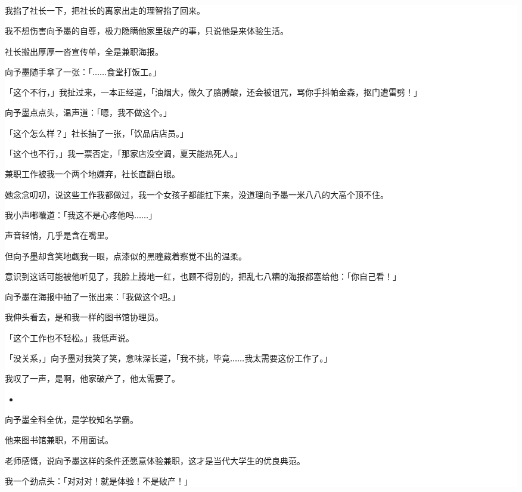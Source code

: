 
我掐了社长一下，把社长的离家出走的理智掐了回来。


我不想伤害向予墨的自尊，极力隐瞒他家里破产的事，只说他是来体验生活。


社长搬出厚厚一沓宣传单，全是兼职海报。


向予墨随手拿了一张：「……食堂打饭工。」


「这个不行，」我扯过来，一本正经道，「油烟大，做久了胳膊酸，还会被诅咒，骂你手抖帕金森，抠门遭雷劈！」


向予墨点点头，温声道：「嗯，我不做这个。」


「这个怎么样？」社长抽了一张，「饮品店店员。」


「这个也不行，」我一票否定，「那家店没空调，夏天能热死人。」


兼职工作被我一个两个地嫌弃，社长直翻白眼。


她念念叨叨，说这些工作我都做过，我一个女孩子都能扛下来，没道理向予墨一米八八的大高个顶不住。


我小声嘟囔道：「我这不是心疼他吗……」


声音轻悄，几乎是含在嘴里。


但向予墨却含笑地觑我一眼，点漆似的黑瞳藏着察觉不出的温柔。


意识到这话可能被他听见了，我脸上腾地一红，也顾不得别的，把乱七八糟的海报都塞给他：「你自己看！」


向予墨在海报中抽了一张出来：「我做这个吧。」


我伸头看去，是和我一样的图书馆协理员。


「这个工作也不轻松。」我低声说。


「没关系，」向予墨对我笑了笑，意味深长道，「我不挑，毕竟……我太需要这份工作了。」


我叹了一声，是啊，他家破产了，他太需要了。


-


向予墨全科全优，是学校知名学霸。


他来图书馆兼职，不用面试。


老师感慨，说向予墨这样的条件还愿意体验兼职，这才是当代大学生的优良典范。


我一个劲点头：「对对对！就是体验！不是破产！」

